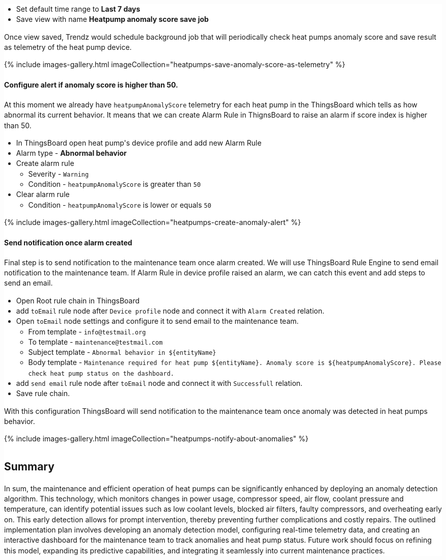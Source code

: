 * Set default time range to **Last 7 days**
* Save view with name **Heatpump anomaly score save job**

Once view saved, Trendz would schedule background job that will periodically check heat pumps anomaly score and save result as telemetry of the heat pump device.

{% include images-gallery.html imageCollection="heatpumps-save-anomaly-score-as-telemetry" %}

#### Configure alert if anomaly score is higher than 50.
At this moment we already have `heatpumpAnomalyScore` telemetry for each heat pump in the ThingsBoard which tells as how abnormal its current behavior. It means that we can create Alarm Rule in ThignsBoard to raise an alarm if score index is higher than 50.

* In ThingsBoard open heat pump's device profile and add new Alarm Rule
* Alarm type - **Abnormal behavior**
* Create alarm rule
  * Severity - `Warning`
  * Condition - `heatpumpAnomalyScore` is greater than `50`
* Clear alarm rule
  * Condition - `heatpumpAnomalyScore` is lower or equals `50`

{% include images-gallery.html imageCollection="heatpumps-create-anomaly-alert" %}

#### Send notification once alarm created
Final step is to send notification to the maintenance team once alarm created. We will use ThingsBoard Rule Engine to send email notification to the maintenance team. If Alarm Rule in device profile raised an alarm, we can catch this event and add steps to send an email.

* Open Root rule chain in ThingsBoard
* add `toEmail` rule node after `Device profile` node and connect it with `Alarm Created` relation.
* Open `toEmail` node settings and configure it to send email to the maintenance team.
  * From template - `info@testmail.org`
  * To template - `maintenance@testmail.com`
  * Subject template - `Abnormal behavior in ${entityName}`
  * Body template - `Maintenance required for heat pump ${entityName}. Anomaly score is ${heatpumpAnomalyScore}. Please check heat pump status on the dashboard.`
* add `send email` rule node after `toEmail` node and connect it with `Successfull` relation.
* Save rule chain.

With this configuration ThingsBoard will send notification to the maintenance team once anomaly was detected in heat pumps behavior.

{% include images-gallery.html imageCollection="heatpumps-notify-about-anomalies" %}

## Summary
In sum, the maintenance and efficient operation of heat pumps can be significantly enhanced by deploying an anomaly detection algorithm. 
This technology, which monitors changes in power usage, compressor speed, air flow, coolant pressure and temperature, can identify potential 
issues such as low coolant levels, blocked air filters, faulty compressors, and overheating early on. This early detection allows for prompt intervention, thereby preventing further complications and costly repairs. 
The outlined implementation plan involves developing an anomaly detection model, configuring real-time telemetry data, and creating an interactive dashboard for the maintenance team to track anomalies and heat pump status. 
Future work should focus on refining this model, expanding its predictive capabilities, and integrating it seamlessly into current maintenance practices.